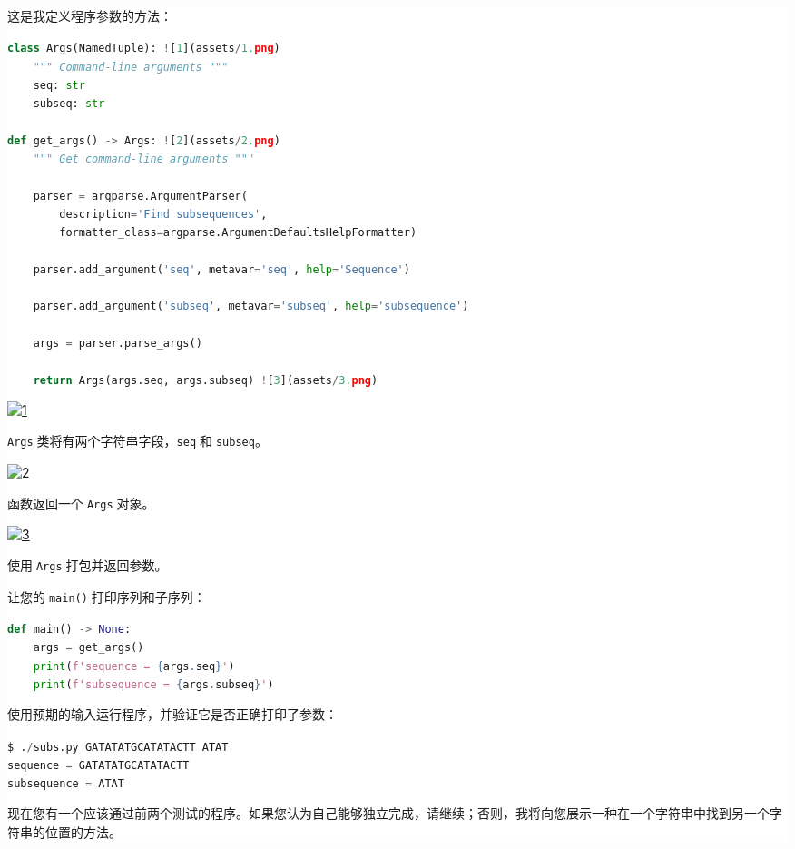 这是我定义程序参数的方法：

```py
class Args(NamedTuple): ![1](assets/1.png)
    """ Command-line arguments """
    seq: str
    subseq: str

def get_args() -> Args: ![2](assets/2.png)
    """ Get command-line arguments """

    parser = argparse.ArgumentParser(
        description='Find subsequences',
        formatter_class=argparse.ArgumentDefaultsHelpFormatter)

    parser.add_argument('seq', metavar='seq', help='Sequence')

    parser.add_argument('subseq', metavar='subseq', help='subsequence')

    args = parser.parse_args()

    return Args(args.seq, args.subseq) ![3](assets/3.png)
```

[![1](assets/1.png)](#co_find_a_motif_in_dna___span_class__keep_together__exploring_sequence_similarity__span__CO1-1)

`Args` 类将有两个字符串字段，`seq` 和 `subseq`。

[![2](assets/2.png)](#co_find_a_motif_in_dna___span_class__keep_together__exploring_sequence_similarity__span__CO1-2)

函数返回一个 `Args` 对象。

[![3](assets/3.png)](#co_find_a_motif_in_dna___span_class__keep_together__exploring_sequence_similarity__span__CO1-3)

使用 `Args` 打包并返回参数。

让您的 `main()` 打印序列和子序列：

```py
def main() -> None:
    args = get_args()
    print(f'sequence = {args.seq}')
    print(f'subsequence = {args.subseq}')
```

使用预期的输入运行程序，并验证它是否正确打印了参数：

```py
$ ./subs.py GATATATGCATATACTT ATAT
sequence = GATATATGCATATACTT
subsequence = ATAT
```

现在您有一个应该通过前两个测试的程序。如果您认为自己能够独立完成，请继续；否则，我将向您展示一种在一个字符串中找到另一个字符串的位置的方法。
